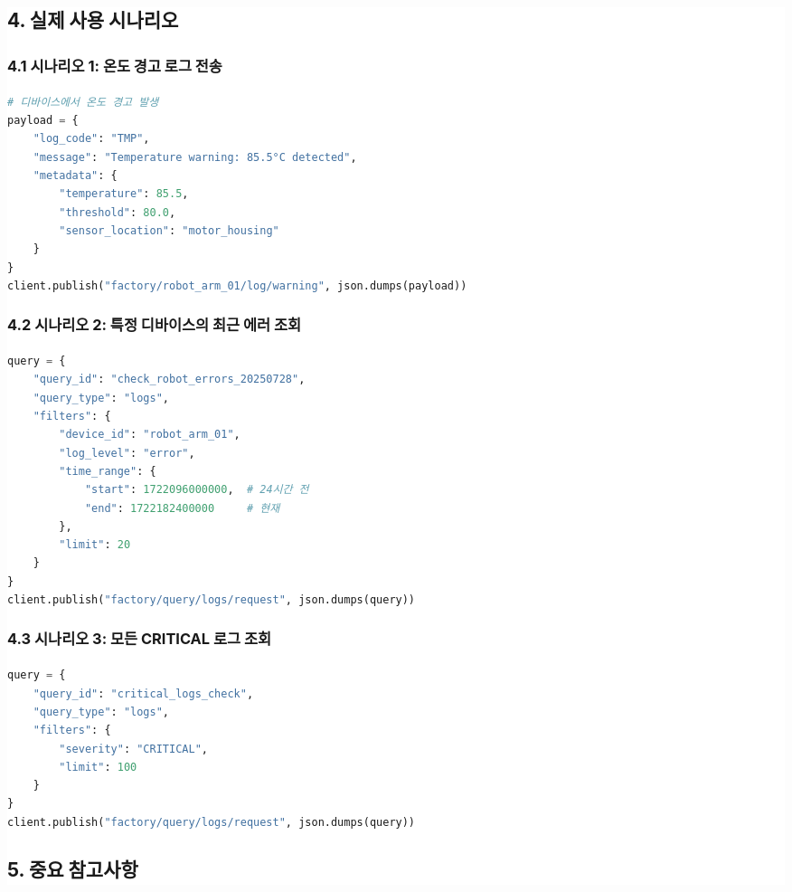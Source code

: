 ## 4. 실제 사용 시나리오

### 4.1 시나리오 1: 온도 경고 로그 전송
```python
# 디바이스에서 온도 경고 발생
payload = {
    "log_code": "TMP",
    "message": "Temperature warning: 85.5°C detected",
    "metadata": {
        "temperature": 85.5,
        "threshold": 80.0,
        "sensor_location": "motor_housing"
    }
}
client.publish("factory/robot_arm_01/log/warning", json.dumps(payload))
```

### 4.2 시나리오 2: 특정 디바이스의 최근 에러 조회
```python
query = {
    "query_id": "check_robot_errors_20250728",
    "query_type": "logs", 
    "filters": {
        "device_id": "robot_arm_01",
        "log_level": "error",
        "time_range": {
            "start": 1722096000000,  # 24시간 전
            "end": 1722182400000     # 현재
        },
        "limit": 20
    }
}
client.publish("factory/query/logs/request", json.dumps(query))
```

### 4.3 시나리오 3: 모든 CRITICAL 로그 조회
```python
query = {
    "query_id": "critical_logs_check",
    "query_type": "logs",
    "filters": {
        "severity": "CRITICAL",
        "limit": 100
    }
}
client.publish("factory/query/logs/request", json.dumps(query))
```

## 5. 중요 참고사항
